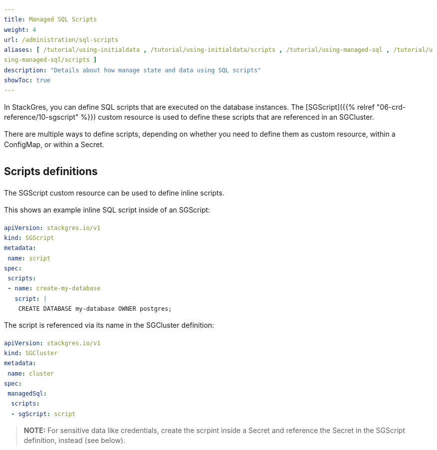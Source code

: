 ```yaml
---
title: Managed SQL Scripts
weight: 4
url: /administration/sql-scripts
aliases: [ /tutorial/using-initialdata , /tutorial/using-initialdata/scripts , /tutorial/using-managed-sql , /tutorial/using-managed-sql/scripts ]
description: "Details about how manage state and data using SQL scripts"
showToc: true
---
```


In StackGres, you can define SQL scripts that are executed on the database instances.
The [SGScript]({{% relref "06-crd-reference/10-sgscript" %}}) custom resource is used to define
 these scripts that are referenced in an SGCluster.

There are multiple ways to define scripts, depending on whether you need to define them as custom resource,
 within a ConfigMap, or within a Secret.

## Scripts definitions

The SGScript custom resource can be used to define inline scripts.

This shows an example inline SQL script inside of an SGScript:

```yaml
apiVersion: stackgres.io/v1
kind: SGScript
metadata:
 name: script
spec:
 scripts:
 - name: create-my-database
   script: |
    CREATE DATABASE my-database OWNER postgres;
```

The script is referenced via its name in the SGCluster definition:

```yaml
apiVersion: stackgres.io/v1
kind: SGCluster
metadata:
 name: cluster
spec:
 managedSql:
  scripts:
  - sgScript: script
```

> **NOTE:** For sensitive data like credentials, create the scrpint inside a Secret and reference the
>  Secret in the SGScript definition, instead (see below).
